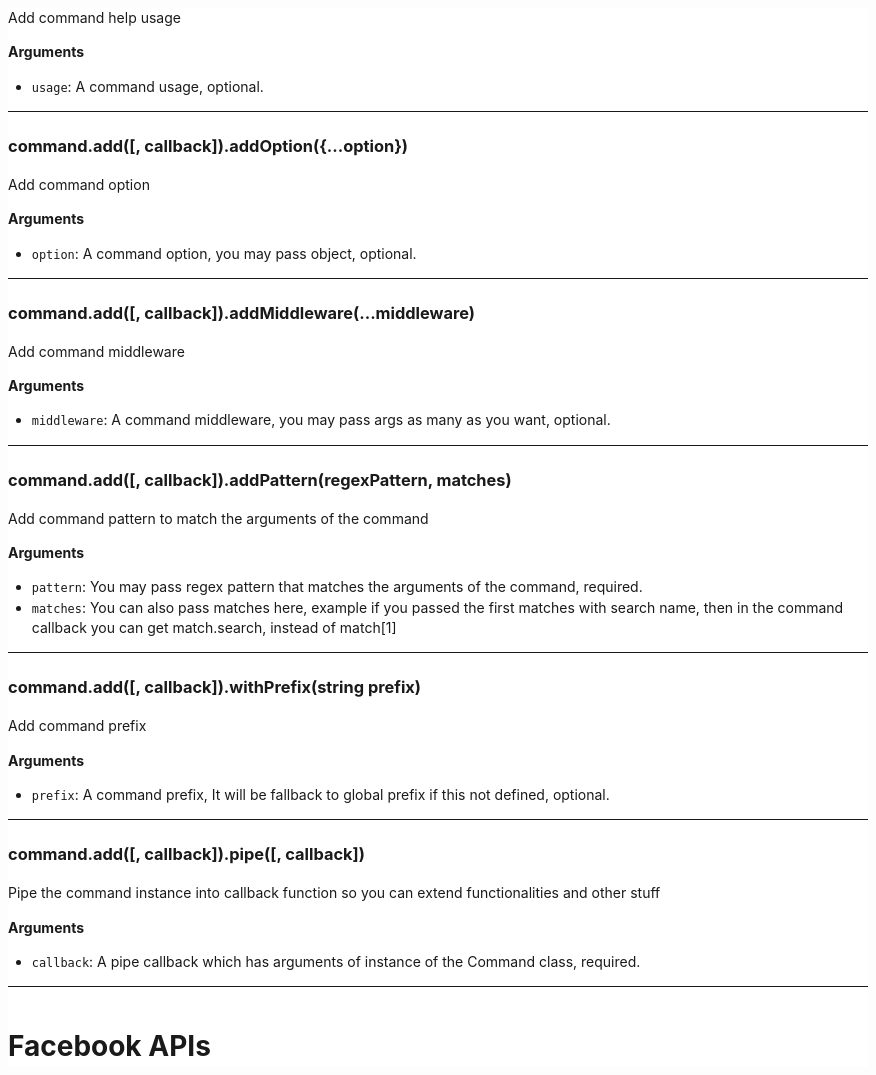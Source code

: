 Add command help usage

__Arguments__

* `usage`: A command usage, optional.
---------------------------------------
<a name="commandAddOption"></a>
### command.add([, callback]).addOption({...option})

Add command option

__Arguments__

* `option`: A command option, you may pass object, optional.
---------------------------------------
<a name="commandAddMiddleware"></a>
### command.add([, callback]).addMiddleware(...middleware)

Add command middleware

__Arguments__

* `middleware`: A command middleware, you may pass args as many as you want, optional.
---------------------------------------
<a name="commandAddPattern"></a>
### command.add([, callback]).addPattern(regexPattern, matches)

Add command pattern to match the arguments of the command

__Arguments__

* `pattern`: You may pass regex pattern that matches the arguments of the command, required.
* `matches`: You can also pass matches here, example if you passed the first matches with search name, then in the command callback you can get match.search, instead of match[1]
---------------------------------------
<a name="commandWithPrefix"></a>
### command.add([, callback]).withPrefix(string prefix)

Add command prefix

__Arguments__

* `prefix`: A command prefix, It will be fallback to global prefix if this not defined, optional.
---------------------------------------
<a name="commandPipe"></a>
### command.add([, callback]).pipe([, callback])

Pipe the command instance into callback function so you can extend functionalities and other stuff

__Arguments__

* `callback`: A pipe callback which has arguments of instance of the Command class, required.
---------------------------------------
# Facebook APIs
